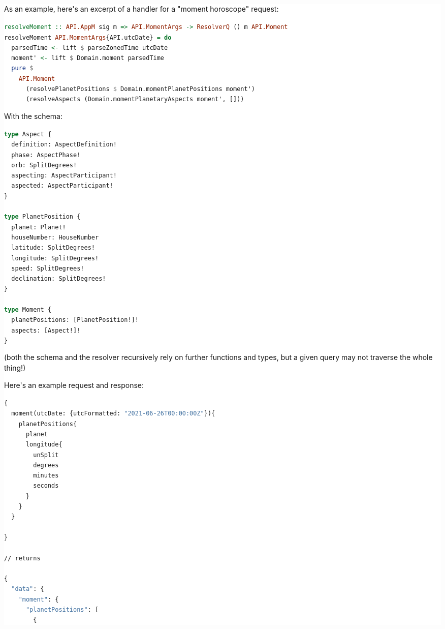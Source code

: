 As an example, here's an excerpt of a handler for a "moment horoscope" request:

```haskell
resolveMoment :: API.AppM sig m => API.MomentArgs -> ResolverQ () m API.Moment
resolveMoment API.MomentArgs{API.utcDate} = do
  parsedTime <- lift $ parseZonedTime utcDate
  moment' <- lift $ Domain.moment parsedTime
  pure $
    API.Moment
      (resolvePlanetPositions $ Domain.momentPlanetPositions moment')
      (resolveAspects (Domain.momentPlanetaryAspects moment', []))
```

With the schema:

```graphql
type Aspect {
  definition: AspectDefinition!
  phase: AspectPhase!
  orb: SplitDegrees!
  aspecting: AspectParticipant!
  aspected: AspectParticipant!
}

type PlanetPosition {
  planet: Planet!
  houseNumber: HouseNumber
  latitude: SplitDegrees!
  longitude: SplitDegrees!
  speed: SplitDegrees!
  declination: SplitDegrees!
}

type Moment {
  planetPositions: [PlanetPosition!]!
  aspects: [Aspect!]!
}
```

(both the schema and the resolver recursively rely on further functions and types, but a given query may not traverse the whole thing!)

Here's an example request and response:

```graphql
{
  moment(utcDate: {utcFormatted: "2021-06-26T00:00:00Z"}){
    planetPositions{
      planet
      longitude{
        unSplit
        degrees
        minutes
        seconds
      }
    }
  }
  
}

// returns

{
  "data": {
    "moment": {
      "planetPositions": [
        {
```